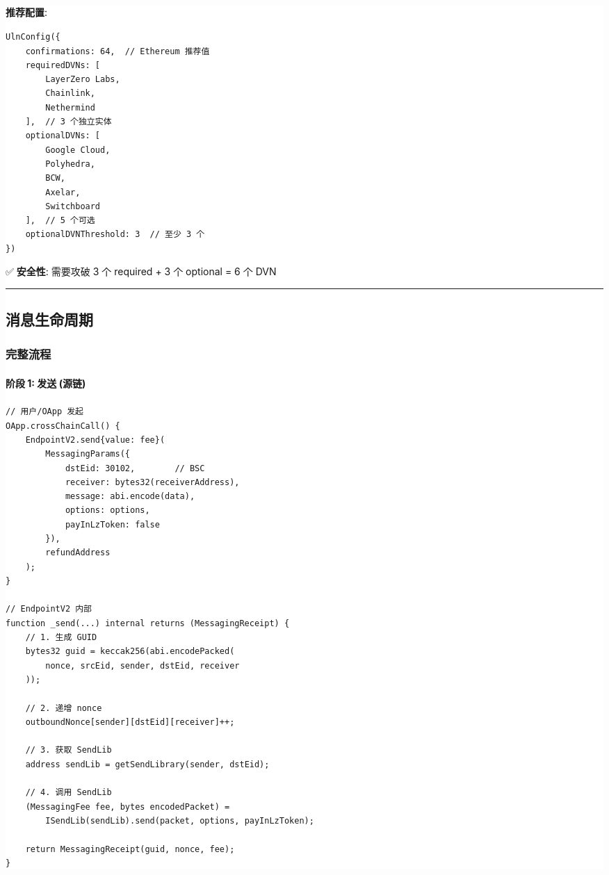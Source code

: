 **推荐配置**:
```solidity
UlnConfig({
    confirmations: 64,  // Ethereum 推荐值
    requiredDVNs: [
        LayerZero Labs,
        Chainlink,
        Nethermind
    ],  // 3 个独立实体
    optionalDVNs: [
        Google Cloud,
        Polyhedra,
        BCW,
        Axelar,
        Switchboard
    ],  // 5 个可选
    optionalDVNThreshold: 3  // 至少 3 个
})
```
✅ **安全性**: 需要攻破 3 个 required + 3 个 optional = 6 个 DVN

---

## 消息生命周期

### 完整流程

#### 阶段 1: 发送 (源链)

```solidity
// 用户/OApp 发起
OApp.crossChainCall() {
    EndpointV2.send{value: fee}(
        MessagingParams({
            dstEid: 30102,        // BSC
            receiver: bytes32(receiverAddress),
            message: abi.encode(data),
            options: options,
            payInLzToken: false
        }),
        refundAddress
    );
}

// EndpointV2 内部
function _send(...) internal returns (MessagingReceipt) {
    // 1. 生成 GUID
    bytes32 guid = keccak256(abi.encodePacked(
        nonce, srcEid, sender, dstEid, receiver
    ));

    // 2. 递增 nonce
    outboundNonce[sender][dstEid][receiver]++;

    // 3. 获取 SendLib
    address sendLib = getSendLibrary(sender, dstEid);

    // 4. 调用 SendLib
    (MessagingFee fee, bytes encodedPacket) =
        ISendLib(sendLib).send(packet, options, payInLzToken);

    return MessagingReceipt(guid, nonce, fee);
}

```